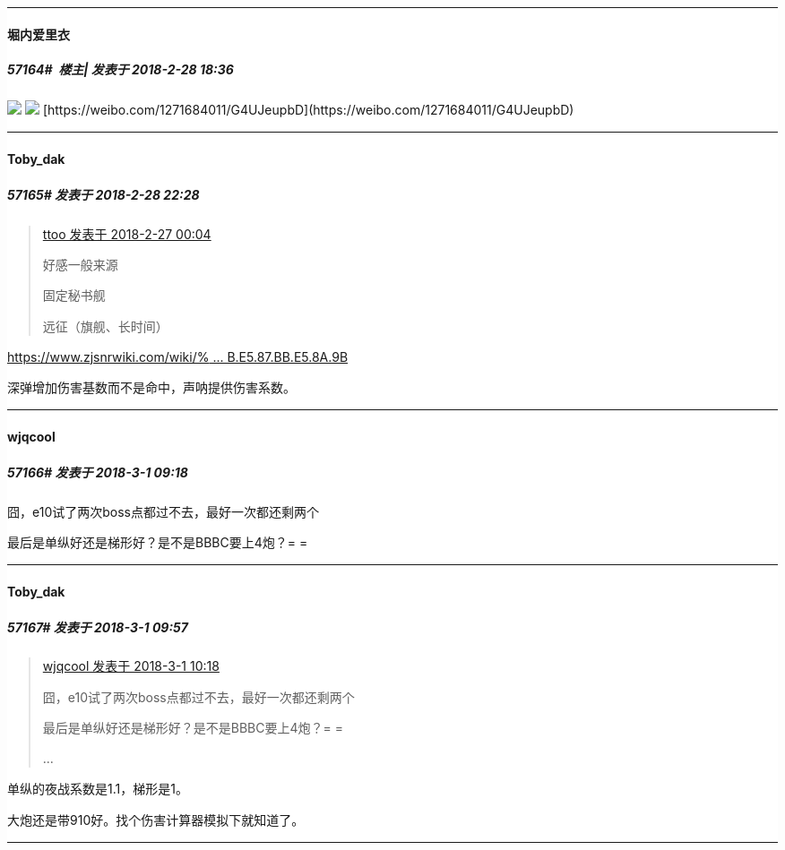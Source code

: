 *****

####  堀内爱里衣  
##### 57164#         楼主| 发表于 2018-2-28 18:36

<img src="https://ww4.sinaimg.cn/large/4bcc5babgy1fotxp0t6gjj21291iq1ky.jpg" referrerpolicy="no-referrer">

<img src="http://ww1.sinaimg.cn/large/005YzZJTgy1fowcefb17dj30kt0a6n16.jpg" referrerpolicy="no-referrer">
[https://weibo.com/1271684011/G4UJeupbD](https://weibo.com/1271684011/G4UJeupbD)

*****

####  Toby_dak  
##### 57165#       发表于 2018-2-28 22:28

<blockquote><a href="httphttps://bbs.saraba1st.com/2b/forum.php?mod=redirect&amp;goto=findpost&amp;pid=38680644&amp;ptid=1065797" target="_blank">ttoo 发表于 2018-2-27 00:04</a>

好感一般来源

固定秘书舰

远征（旗舰、长时间）</blockquote>
[https://www.zjsnrwiki.com/wiki/% ... B.E5.87.BB.E5.8A.9B](https://www.zjsnrwiki.com/wiki/%E6%88%98%E6%96%97%E6%9C%BA%E5%88%B6#.E5.9F.BA.E7.A1.80.E6.94.BB.E5.87.BB.E5.8A.9B)

深弹增加伤害基数而不是命中，声呐提供伤害系数。

*****

####  wjqcool  
##### 57166#       发表于 2018-3-1 09:18

囧，e10试了两次boss点都过不去，最好一次都还剩两个

最后是单纵好还是梯形好？是不是BBBC要上4炮？= =

*****

####  Toby_dak  
##### 57167#       发表于 2018-3-1 09:57

<blockquote><a href="httphttps://bbs.saraba1st.com/2b/forum.php?mod=redirect&amp;goto=findpost&amp;pid=38705259&amp;ptid=1065797" target="_blank">wjqcool 发表于 2018-3-1 10:18</a>

囧，e10试了两次boss点都过不去，最好一次都还剩两个

最后是单纵好还是梯形好？是不是BBBC要上4炮？= =

 ...</blockquote>
单纵的夜战系数是1.1，梯形是1。

大炮还是带910好。找个伤害计算器模拟下就知道了。

*****
